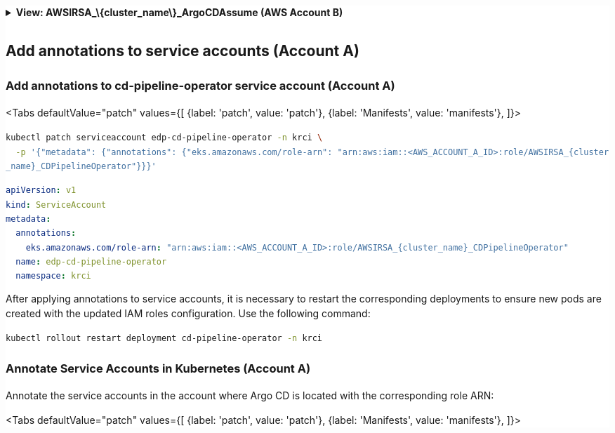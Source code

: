 <details><summary><b>View: AWSIRSA_\{cluster_name\}_ArgoCDAssume (AWS Account B)</b></summary></details>

## Add annotations to service accounts (Account A)

### Add annotations to cd-pipeline-operator service account (Account A)

<Tabs
  defaultValue="patch"
  values={[
    {label: 'patch', value: 'patch'},
    {label: 'Manifests', value: 'manifests'},
  ]}>

  <TabItem value="patch">

  ```bash title="ServiceAccount: edp-cd-pipeline-operator"
  kubectl patch serviceaccount edp-cd-pipeline-operator -n krci \
    -p '{"metadata": {"annotations": {"eks.amazonaws.com/role-arn": "arn:aws:iam::<AWS_ACCOUNT_A_ID>:role/AWSIRSA_{cluster_name}_CDPipelineOperator"}}}'
  ```

  </TabItem>

  <TabItem value="manifests">

  ```yaml title="ServiceAccount: edp-cd-pipeline-operator"
  apiVersion: v1
  kind: ServiceAccount
  metadata:
    annotations:
      eks.amazonaws.com/role-arn: "arn:aws:iam::<AWS_ACCOUNT_A_ID>:role/AWSIRSA_{cluster_name}_CDPipelineOperator"
    name: edp-cd-pipeline-operator
    namespace: krci
  ```

  </TabItem>

</Tabs>

After applying annotations to service accounts, it is necessary to restart the corresponding deployments to ensure new pods are created with the updated IAM roles configuration. Use the following command:

```bash
kubectl rollout restart deployment cd-pipeline-operator -n krci
```

### Annotate Service Accounts in Kubernetes (Account A)

Annotate the service accounts in the account where Argo CD is located with the corresponding role ARN:

<Tabs
  defaultValue="patch"
  values={[
  {label: 'patch', value: 'patch'},
  {label: 'Manifests', value: 'manifests'},
  ]}>
